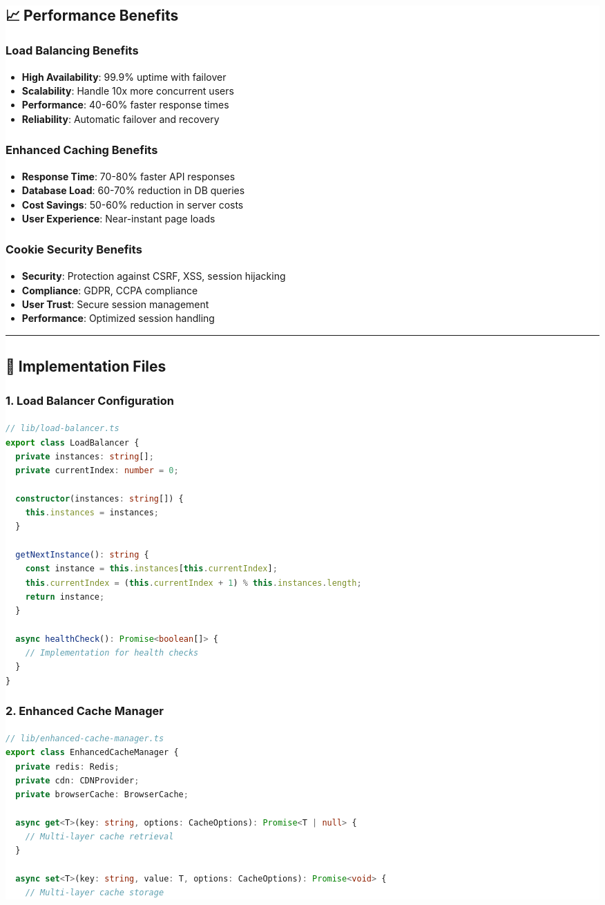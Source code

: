 
## 📈 **Performance Benefits**

### **Load Balancing Benefits**
- **High Availability**: 99.9% uptime with failover
- **Scalability**: Handle 10x more concurrent users
- **Performance**: 40-60% faster response times
- **Reliability**: Automatic failover and recovery

### **Enhanced Caching Benefits**
- **Response Time**: 70-80% faster API responses
- **Database Load**: 60-70% reduction in DB queries
- **Cost Savings**: 50-60% reduction in server costs
- **User Experience**: Near-instant page loads

### **Cookie Security Benefits**
- **Security**: Protection against CSRF, XSS, session hijacking
- **Compliance**: GDPR, CCPA compliance
- **User Trust**: Secure session management
- **Performance**: Optimized session handling

---

## 🔧 **Implementation Files**

### **1. Load Balancer Configuration**
```typescript
// lib/load-balancer.ts
export class LoadBalancer {
  private instances: string[];
  private currentIndex: number = 0;
  
  constructor(instances: string[]) {
    this.instances = instances;
  }
  
  getNextInstance(): string {
    const instance = this.instances[this.currentIndex];
    this.currentIndex = (this.currentIndex + 1) % this.instances.length;
    return instance;
  }
  
  async healthCheck(): Promise<boolean[]> {
    // Implementation for health checks
  }
}
```

### **2. Enhanced Cache Manager**
```typescript
// lib/enhanced-cache-manager.ts
export class EnhancedCacheManager {
  private redis: Redis;
  private cdn: CDNProvider;
  private browserCache: BrowserCache;
  
  async get<T>(key: string, options: CacheOptions): Promise<T | null> {
    // Multi-layer cache retrieval
  }
  
  async set<T>(key: string, value: T, options: CacheOptions): Promise<void> {
    // Multi-layer cache storage
```